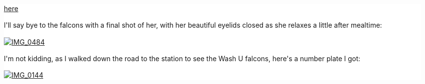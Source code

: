 <a href="https://www.facebook.com/deemopahan/media_set?set=a.10153070169793878.1073742437.587058877&amp;type=3"> here </a>

</lj-cut>


I'll say bye to the falcons with a final shot of her, with her beautiful eyelids closed as she relaxes a little after mealtime:

<a href="https://www.flickr.com/photos/86494503@N00/18893180362" title="IMG_0484 by mohandep, on Flickr"><img src="https://c2.staticflickr.com/6/5538/18893180362_ebf2ff20de_z.jpg" width="640" height="480" alt="IMG_0484"></a>

I'm not kidding, as I walked down the road to the station to see the Wash U falcons, here's a number plate I got:

<a href="https://www.flickr.com/photos/86494503@N00/18281872414" title="IMG_0144 by mohandep, on Flickr"><img src="https://c2.staticflickr.com/6/5465/18281872414_bcac989c60_z.jpg" width="640" height="480" alt="IMG_0144"></a>
